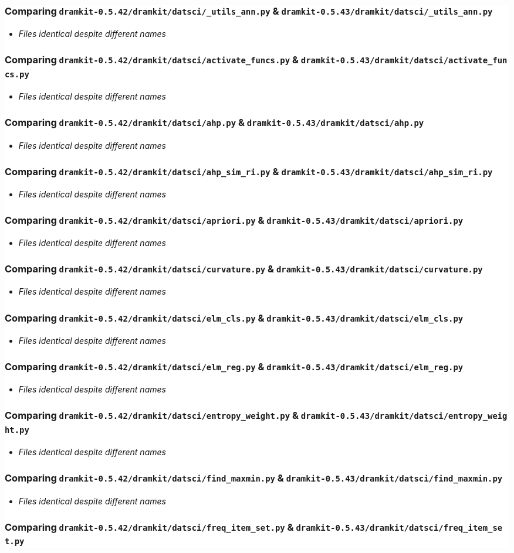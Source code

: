 ### Comparing `dramkit-0.5.42/dramkit/datsci/_utils_ann.py` & `dramkit-0.5.43/dramkit/datsci/_utils_ann.py`

 * *Files identical despite different names*

### Comparing `dramkit-0.5.42/dramkit/datsci/activate_funcs.py` & `dramkit-0.5.43/dramkit/datsci/activate_funcs.py`

 * *Files identical despite different names*

### Comparing `dramkit-0.5.42/dramkit/datsci/ahp.py` & `dramkit-0.5.43/dramkit/datsci/ahp.py`

 * *Files identical despite different names*

### Comparing `dramkit-0.5.42/dramkit/datsci/ahp_sim_ri.py` & `dramkit-0.5.43/dramkit/datsci/ahp_sim_ri.py`

 * *Files identical despite different names*

### Comparing `dramkit-0.5.42/dramkit/datsci/apriori.py` & `dramkit-0.5.43/dramkit/datsci/apriori.py`

 * *Files identical despite different names*

### Comparing `dramkit-0.5.42/dramkit/datsci/curvature.py` & `dramkit-0.5.43/dramkit/datsci/curvature.py`

 * *Files identical despite different names*

### Comparing `dramkit-0.5.42/dramkit/datsci/elm_cls.py` & `dramkit-0.5.43/dramkit/datsci/elm_cls.py`

 * *Files identical despite different names*

### Comparing `dramkit-0.5.42/dramkit/datsci/elm_reg.py` & `dramkit-0.5.43/dramkit/datsci/elm_reg.py`

 * *Files identical despite different names*

### Comparing `dramkit-0.5.42/dramkit/datsci/entropy_weight.py` & `dramkit-0.5.43/dramkit/datsci/entropy_weight.py`

 * *Files identical despite different names*

### Comparing `dramkit-0.5.42/dramkit/datsci/find_maxmin.py` & `dramkit-0.5.43/dramkit/datsci/find_maxmin.py`

 * *Files identical despite different names*

### Comparing `dramkit-0.5.42/dramkit/datsci/freq_item_set.py` & `dramkit-0.5.43/dramkit/datsci/freq_item_set.py`
